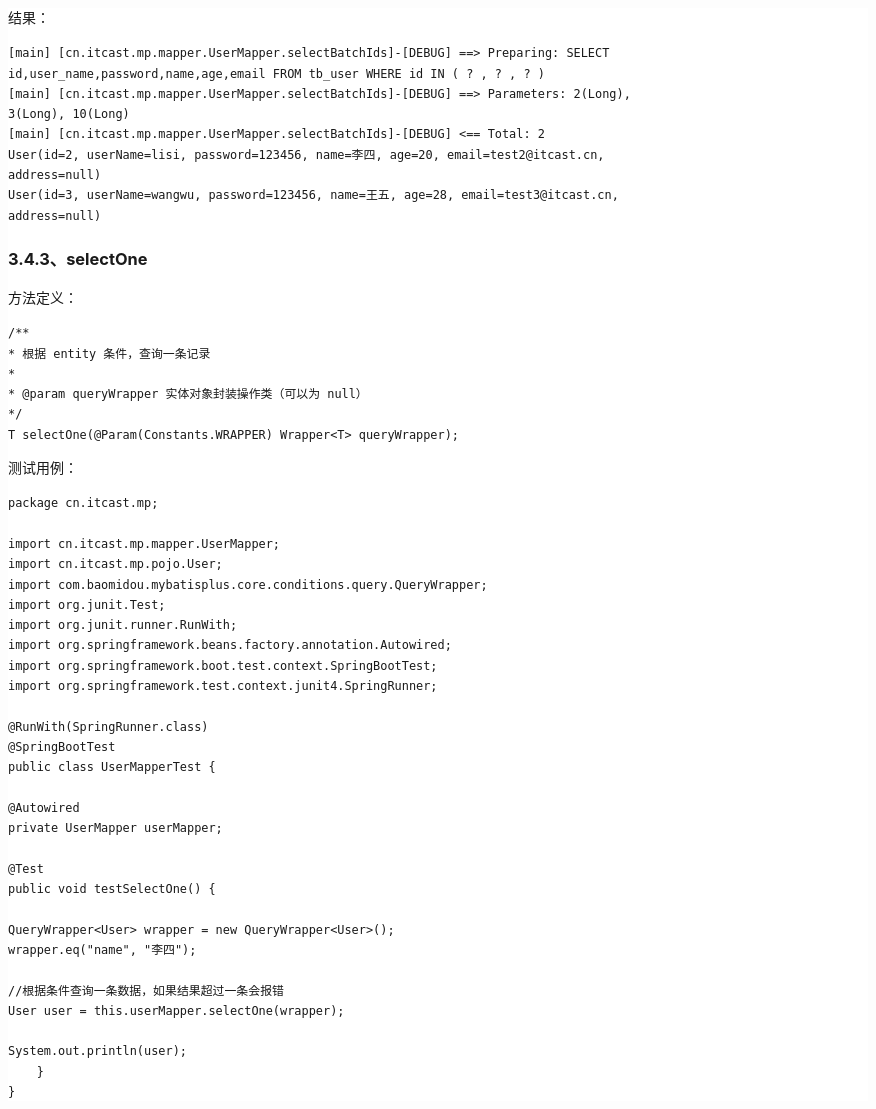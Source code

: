 结果：
```
[main] [cn.itcast.mp.mapper.UserMapper.selectBatchIds]-[DEBUG] ==> Preparing: SELECT
id,user_name,password,name,age,email FROM tb_user WHERE id IN ( ? , ? , ? )
[main] [cn.itcast.mp.mapper.UserMapper.selectBatchIds]-[DEBUG] ==> Parameters: 2(Long),
3(Long), 10(Long)
[main] [cn.itcast.mp.mapper.UserMapper.selectBatchIds]-[DEBUG] <== Total: 2
User(id=2, userName=lisi, password=123456, name=李四, age=20, email=test2@itcast.cn,
address=null)
User(id=3, userName=wangwu, password=123456, name=王五, age=28, email=test3@itcast.cn,
address=null)
```


### 3.4.3、selectOne
方法定义：
```
/**
* 根据 entity 条件，查询一条记录
*
* @param queryWrapper 实体对象封装操作类（可以为 null）
*/
T selectOne(@Param(Constants.WRAPPER) Wrapper<T> queryWrapper);
```

测试用例：
```
package cn.itcast.mp;

import cn.itcast.mp.mapper.UserMapper;
import cn.itcast.mp.pojo.User;
import com.baomidou.mybatisplus.core.conditions.query.QueryWrapper;
import org.junit.Test;
import org.junit.runner.RunWith;
import org.springframework.beans.factory.annotation.Autowired;
import org.springframework.boot.test.context.SpringBootTest;
import org.springframework.test.context.junit4.SpringRunner;

@RunWith(SpringRunner.class)
@SpringBootTest
public class UserMapperTest {

@Autowired
private UserMapper userMapper;

@Test
public void testSelectOne() {

QueryWrapper<User> wrapper = new QueryWrapper<User>();
wrapper.eq("name", "李四");

//根据条件查询一条数据，如果结果超过一条会报错
User user = this.userMapper.selectOne(wrapper);

System.out.println(user);
    }
}
```
